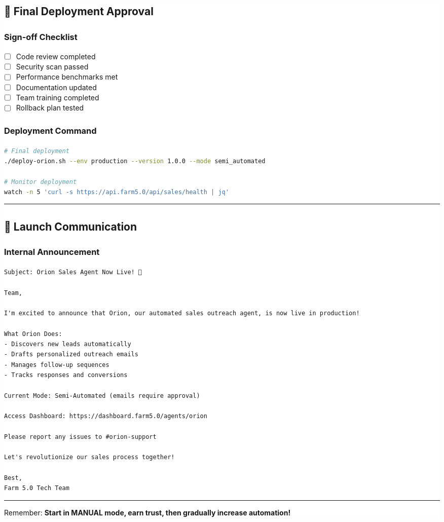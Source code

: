 ## 🎯 Final Deployment Approval

### Sign-off Checklist
- [ ] Code review completed
- [ ] Security scan passed
- [ ] Performance benchmarks met
- [ ] Documentation updated
- [ ] Team training completed
- [ ] Rollback plan tested

### Deployment Command
```bash
# Final deployment
./deploy-orion.sh --env production --version 1.0.0 --mode semi_automated

# Monitor deployment
watch -n 5 'curl -s https://api.farm5.0/api/sales/health | jq'
```

---

## 🎉 Launch Communication

### Internal Announcement
```
Subject: Orion Sales Agent Now Live! 🚀

Team,

I'm excited to announce that Orion, our automated sales outreach agent, is now live in production!

What Orion Does:
- Discovers new leads automatically
- Drafts personalized outreach emails
- Manages follow-up sequences
- Tracks responses and conversions

Current Mode: Semi-Automated (emails require approval)

Access Dashboard: https://dashboard.farm5.0/agents/orion

Please report any issues to #orion-support

Let's revolutionize our sales process together!

Best,
Farm 5.0 Tech Team
```

---

Remember: **Start in MANUAL mode, earn trust, then gradually increase automation!**